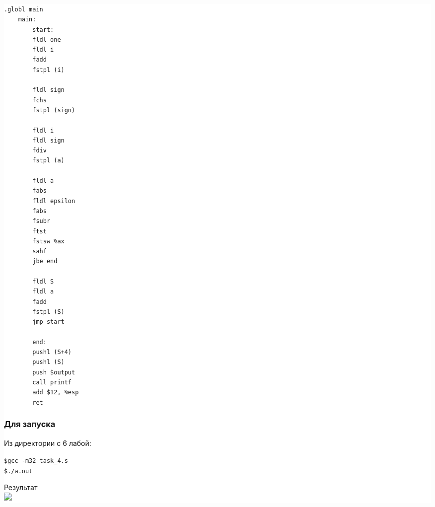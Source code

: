 ```
.globl main
    main:
        start:
        fldl one
        fldl i
        fadd
        fstpl (i)

        fldl sign
        fchs
        fstpl (sign)

        fldl i
        fldl sign
        fdiv
        fstpl (a)

        fldl a
        fabs
        fldl epsilon
        fabs
        fsubr
        ftst
        fstsw %ax
        sahf
        jbe end

        fldl S
        fldl a
        fadd
        fstpl (S)
        jmp start

        end:
        pushl (S+4)
        pushl (S)
        push $output
        call printf
        add $12, %esp
        ret
```

### Для запуска
Из директории с 6 лабой:
````console
$gcc -m32 task_4.s
$./a.out 
````
Результат\
![](Sreenshots/task_4_2.png)
&nbsp;
